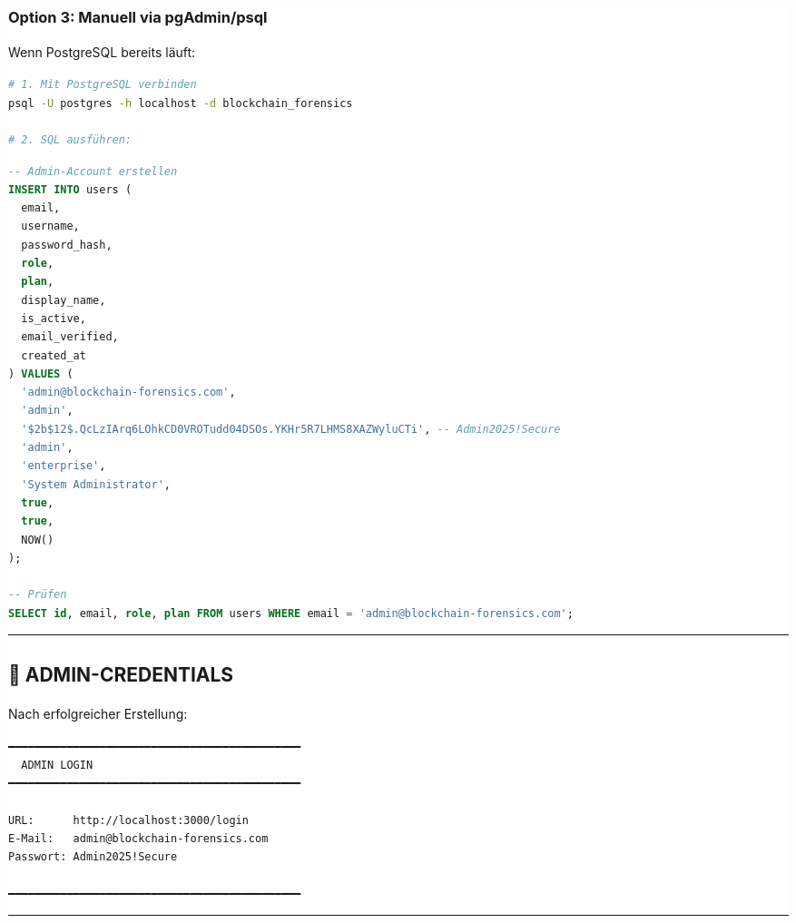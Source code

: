 
### **Option 3: Manuell via pgAdmin/psql**

Wenn PostgreSQL bereits läuft:

```bash
# 1. Mit PostgreSQL verbinden
psql -U postgres -h localhost -d blockchain_forensics

# 2. SQL ausführen:
```

```sql
-- Admin-Account erstellen
INSERT INTO users (
  email, 
  username, 
  password_hash,
  role,
  plan,
  display_name,
  is_active,
  email_verified,
  created_at
) VALUES (
  'admin@blockchain-forensics.com',
  'admin',
  '$2b$12$.QcLzIArq6LOhkCD0VROTudd04DSOs.YKHr5R7LHMS8XAZWyluCTi', -- Admin2025!Secure
  'admin',
  'enterprise',
  'System Administrator',
  true,
  true,
  NOW()
);

-- Prüfen
SELECT id, email, role, plan FROM users WHERE email = 'admin@blockchain-forensics.com';
```

---

## 🔑 ADMIN-CREDENTIALS

Nach erfolgreicher Erstellung:

```
━━━━━━━━━━━━━━━━━━━━━━━━━━━━━━━━━━━━━━━━━━━━━
  ADMIN LOGIN
━━━━━━━━━━━━━━━━━━━━━━━━━━━━━━━━━━━━━━━━━━━━━

URL:      http://localhost:3000/login
E-Mail:   admin@blockchain-forensics.com
Passwort: Admin2025!Secure

━━━━━━━━━━━━━━━━━━━━━━━━━━━━━━━━━━━━━━━━━━━━━
```

---